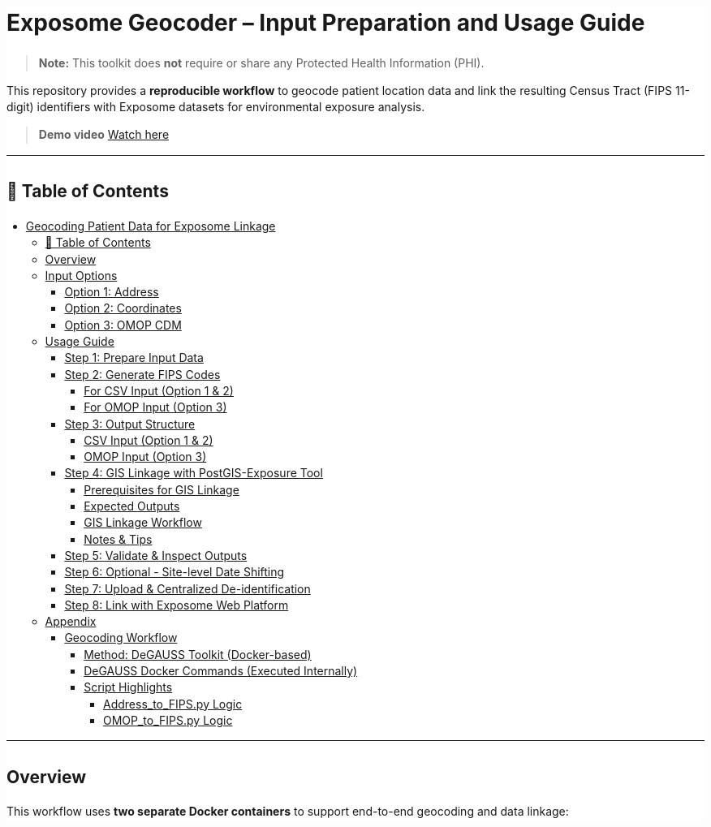 # Exposome Geocoder – Input Preparation and Usage Guide

> **Note:** This toolkit does **not** require or share any Protected Health Information (PHI).

This repository provides a **reproducible workflow** to geocode patient location data and link the resulting Census Tract (FIPS 11-digit) identifiers with Exposome datasets for environmental exposure analysis.

> **Demo video** [Watch here](https://drive.google.com/drive/folders/14FdY0lB3WRIiYrgCdeje6NAQI7Q_RB2w?usp=sharing)
---
## 📑 Table of Contents
- [Geocoding Patient Data for Exposome Linkage](#geocoding-patient-data-for-exposome-linkage)
  - [📑 Table of Contents](#-table-of-contents)
  - [Overview](#overview)
  - [Input Options](#input-options)
    - [Option 1: Address](#option-1-address)
    - [Option 2: Coordinates](#option-2-coordinates)
    - [Option 3: OMOP CDM](#option-3-omop-cdm)
  - [Usage Guide](#UsageGuideForGeocoding)
    - [Step 1: Prepare Input Data](#step-1-prepare-input-data)
    - [Step 2: Generate FIPS Codes](#step-2-generate-fips-codes)
      - [For CSV Input (Option 1 & 2)](#for-csv-input-option-1--2)
      - [For OMOP Input (Option 3)](#for-omop-input-option-3)
    - [Step 3: Output Structure](#step-3-output-structure)
      - [CSV Input (Option 1 & 2)](#csv-input-option-1--2)
      - [OMOP Input (Option 3)](#omop-input-option-3)
    - [Step 4: GIS Linkage with PostGIS-Exposure Tool](#step-4-gis-linkage-with-postgis-exposure-tool)
      - [Prerequisites for GIS Linkage](#prerequisites-for-gis-linkage)
      - [Expected Outputs](#expected-outputs)
      - [GIS Linkage Workflow](#gis-linkage-workflow)
      - [Notes \& Tips](#notes--tips)
    - [Step 5: Validate \& Inspect Outputs](#step-5-validate--inspect-outputs)
    - [Step 6: Optional - Site-level Date Shifting](#step-6-optional---site-level-date-shifting)
    - [Step 7: Upload \& Centralized De-identification](#step-7-upload--centralized-de-identification)
    - [Step 8: Link with Exposome Web Platform](#step-8-link-with-exposome-web-platform)
  - [Appendix](#appendix)
    - [Geocoding Workflow](#geocoding-workflow)
      - [Method: DeGAUSS Toolkit (Docker-based)](#method-degauss-toolkit-docker-based)
      - [DeGAUSS Docker Commands (Executed Internally)](#degauss-docker-commands-executed-internally)
      - [Script Highlights](#script-highlights)
        - [Address\_to\_FIPS.py Logic](#address_to_fipspy-logic)
        - [OMOP\_to\_FIPS.py Logic](#omop_to_fipspy-logic)
---

## Overview
This workflow uses **two separate Docker containers** to support end-to-end geocoding and data linkage:
